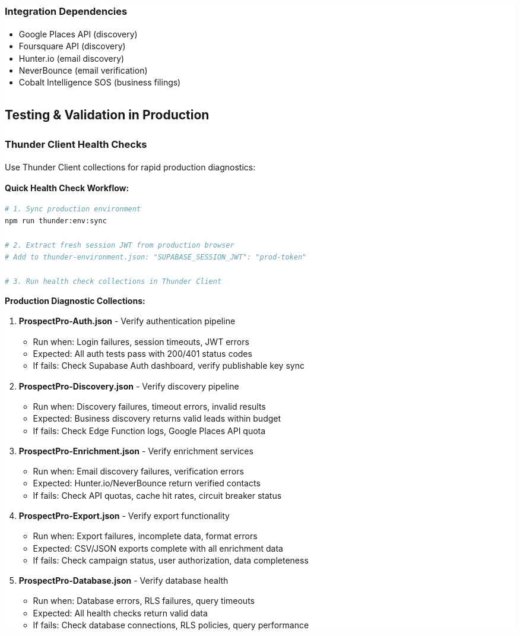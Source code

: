 ### Integration Dependencies

- Google Places API (discovery)
- Foursquare API (discovery)
- Hunter.io (email discovery)
- NeverBounce (email verification)
- Cobalt Intelligence SOS (business filings)

## Testing & Validation in Production

### Thunder Client Health Checks

Use Thunder Client collections for rapid production diagnostics:

**Quick Health Check Workflow:**

```bash
# 1. Sync production environment
npm run thunder:env:sync

# 2. Extract fresh session JWT from production browser
# Add to thunder-environment.json: "SUPABASE_SESSION_JWT": "prod-token"

# 3. Run health check collections in Thunder Client
```

**Production Diagnostic Collections:**

1. **ProspectPro-Auth.json** - Verify authentication pipeline

   - Run when: Login failures, session timeouts, JWT errors
   - Expected: All auth tests pass with 200/401 status codes
   - If fails: Check Supabase Auth dashboard, verify publishable key sync

2. **ProspectPro-Discovery.json** - Verify discovery pipeline

   - Run when: Discovery failures, timeout errors, invalid results
   - Expected: Business discovery returns valid leads within budget
   - If fails: Check Edge Function logs, Google Places API quota

3. **ProspectPro-Enrichment.json** - Verify enrichment services

   - Run when: Email discovery failures, verification errors
   - Expected: Hunter.io/NeverBounce return verified contacts
   - If fails: Check API quotas, cache hit rates, circuit breaker status

4. **ProspectPro-Export.json** - Verify export functionality

   - Run when: Export failures, incomplete data, format errors
   - Expected: CSV/JSON exports complete with all enrichment data
   - If fails: Check campaign status, user authorization, data completeness

5. **ProspectPro-Database.json** - Verify database health
   - Run when: Database errors, RLS failures, query timeouts
   - Expected: All health checks return valid data
   - If fails: Check database connections, RLS policies, query performance
